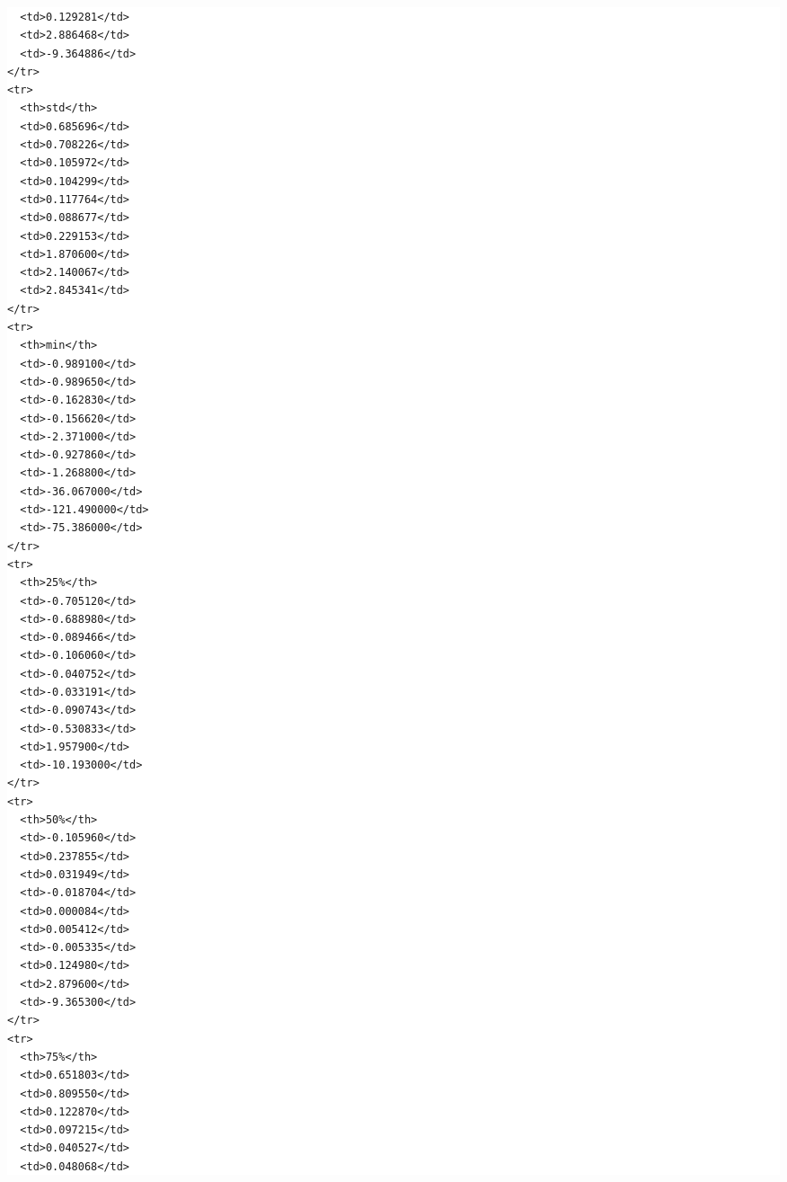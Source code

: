       <td>0.129281</td>
      <td>2.886468</td>
      <td>-9.364886</td>
    </tr>
    <tr>
      <th>std</th>
      <td>0.685696</td>
      <td>0.708226</td>
      <td>0.105972</td>
      <td>0.104299</td>
      <td>0.117764</td>
      <td>0.088677</td>
      <td>0.229153</td>
      <td>1.870600</td>
      <td>2.140067</td>
      <td>2.845341</td>
    </tr>
    <tr>
      <th>min</th>
      <td>-0.989100</td>
      <td>-0.989650</td>
      <td>-0.162830</td>
      <td>-0.156620</td>
      <td>-2.371000</td>
      <td>-0.927860</td>
      <td>-1.268800</td>
      <td>-36.067000</td>
      <td>-121.490000</td>
      <td>-75.386000</td>
    </tr>
    <tr>
      <th>25%</th>
      <td>-0.705120</td>
      <td>-0.688980</td>
      <td>-0.089466</td>
      <td>-0.106060</td>
      <td>-0.040752</td>
      <td>-0.033191</td>
      <td>-0.090743</td>
      <td>-0.530833</td>
      <td>1.957900</td>
      <td>-10.193000</td>
    </tr>
    <tr>
      <th>50%</th>
      <td>-0.105960</td>
      <td>0.237855</td>
      <td>0.031949</td>
      <td>-0.018704</td>
      <td>0.000084</td>
      <td>0.005412</td>
      <td>-0.005335</td>
      <td>0.124980</td>
      <td>2.879600</td>
      <td>-9.365300</td>
    </tr>
    <tr>
      <th>75%</th>
      <td>0.651803</td>
      <td>0.809550</td>
      <td>0.122870</td>
      <td>0.097215</td>
      <td>0.040527</td>
      <td>0.048068</td>